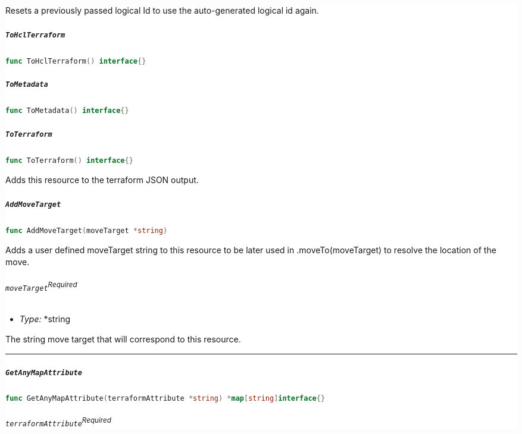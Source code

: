 Resets a previously passed logical Id to use the auto-generated logical id again.

##### `ToHclTerraform` <a name="ToHclTerraform" id="@cdktf/provider-databricks.sqlDashboard.SqlDashboard.toHclTerraform"></a>

```go
func ToHclTerraform() interface{}
```

##### `ToMetadata` <a name="ToMetadata" id="@cdktf/provider-databricks.sqlDashboard.SqlDashboard.toMetadata"></a>

```go
func ToMetadata() interface{}
```

##### `ToTerraform` <a name="ToTerraform" id="@cdktf/provider-databricks.sqlDashboard.SqlDashboard.toTerraform"></a>

```go
func ToTerraform() interface{}
```

Adds this resource to the terraform JSON output.

##### `AddMoveTarget` <a name="AddMoveTarget" id="@cdktf/provider-databricks.sqlDashboard.SqlDashboard.addMoveTarget"></a>

```go
func AddMoveTarget(moveTarget *string)
```

Adds a user defined moveTarget string to this resource to be later used in .moveTo(moveTarget) to resolve the location of the move.

###### `moveTarget`<sup>Required</sup> <a name="moveTarget" id="@cdktf/provider-databricks.sqlDashboard.SqlDashboard.addMoveTarget.parameter.moveTarget"></a>

- *Type:* *string

The string move target that will correspond to this resource.

---

##### `GetAnyMapAttribute` <a name="GetAnyMapAttribute" id="@cdktf/provider-databricks.sqlDashboard.SqlDashboard.getAnyMapAttribute"></a>

```go
func GetAnyMapAttribute(terraformAttribute *string) *map[string]interface{}
```

###### `terraformAttribute`<sup>Required</sup> <a name="terraformAttribute" id="@cdktf/provider-databricks.sqlDashboard.SqlDashboard.getAnyMapAttribute.parameter.terraformAttribute"></a>
